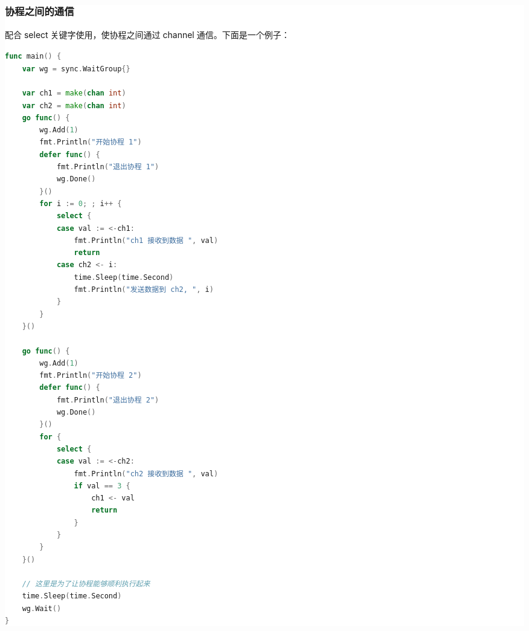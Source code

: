 ### 协程之间的通信

配合 select 关键字使用，使协程之间通过 channel 通信。下面是一个例子：

```go
func main() {
	var wg = sync.WaitGroup{}

	var ch1 = make(chan int)
	var ch2 = make(chan int)
	go func() {
		wg.Add(1)
		fmt.Println("开始协程 1")
		defer func() {
			fmt.Println("退出协程 1")
			wg.Done()
		}()
		for i := 0; ; i++ {
			select {
			case val := <-ch1:
				fmt.Println("ch1 接收到数据 ", val)
				return
			case ch2 <- i:
				time.Sleep(time.Second)
				fmt.Println("发送数据到 ch2, ", i)
			}
		}
	}()

	go func() {
		wg.Add(1)
		fmt.Println("开始协程 2")
		defer func() {
			fmt.Println("退出协程 2")
			wg.Done()
		}()
		for {
			select {
			case val := <-ch2:
				fmt.Println("ch2 接收到数据 ", val)
				if val == 3 {
					ch1 <- val
					return
				}
			}
		}
	}()

    // 这里是为了让协程能够顺利执行起来
	time.Sleep(time.Second)
	wg.Wait()
}
```

